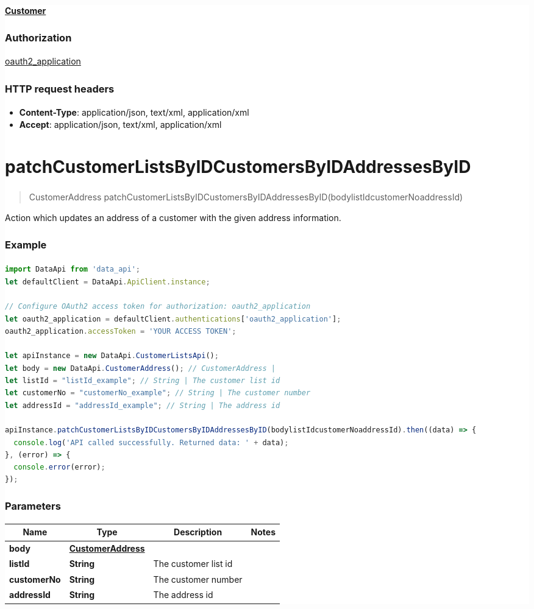 [**Customer**](Customer.md)

### Authorization

[oauth2_application](../README.md#oauth2_application)

### HTTP request headers

 - **Content-Type**: application/json, text/xml, application/xml
 - **Accept**: application/json, text/xml, application/xml

<a name="patchCustomerListsByIDCustomersByIDAddressesByID"></a>
# **patchCustomerListsByIDCustomersByIDAddressesByID**
> CustomerAddress patchCustomerListsByIDCustomersByIDAddressesByID(bodylistIdcustomerNoaddressId)



Action which updates an address of a customer with the given address information.

### Example
```javascript
import DataApi from 'data_api';
let defaultClient = DataApi.ApiClient.instance;

// Configure OAuth2 access token for authorization: oauth2_application
let oauth2_application = defaultClient.authentications['oauth2_application'];
oauth2_application.accessToken = 'YOUR ACCESS TOKEN';

let apiInstance = new DataApi.CustomerListsApi();
let body = new DataApi.CustomerAddress(); // CustomerAddress | 
let listId = "listId_example"; // String | The customer list id
let customerNo = "customerNo_example"; // String | The customer number
let addressId = "addressId_example"; // String | The address id

apiInstance.patchCustomerListsByIDCustomersByIDAddressesByID(bodylistIdcustomerNoaddressId).then((data) => {
  console.log('API called successfully. Returned data: ' + data);
}, (error) => {
  console.error(error);
});

```

### Parameters

Name | Type | Description  | Notes
------------- | ------------- | ------------- | -------------
 **body** | [**CustomerAddress**](CustomerAddress.md)|  | 
 **listId** | **String**| The customer list id | 
 **customerNo** | **String**| The customer number | 
 **addressId** | **String**| The address id | 
